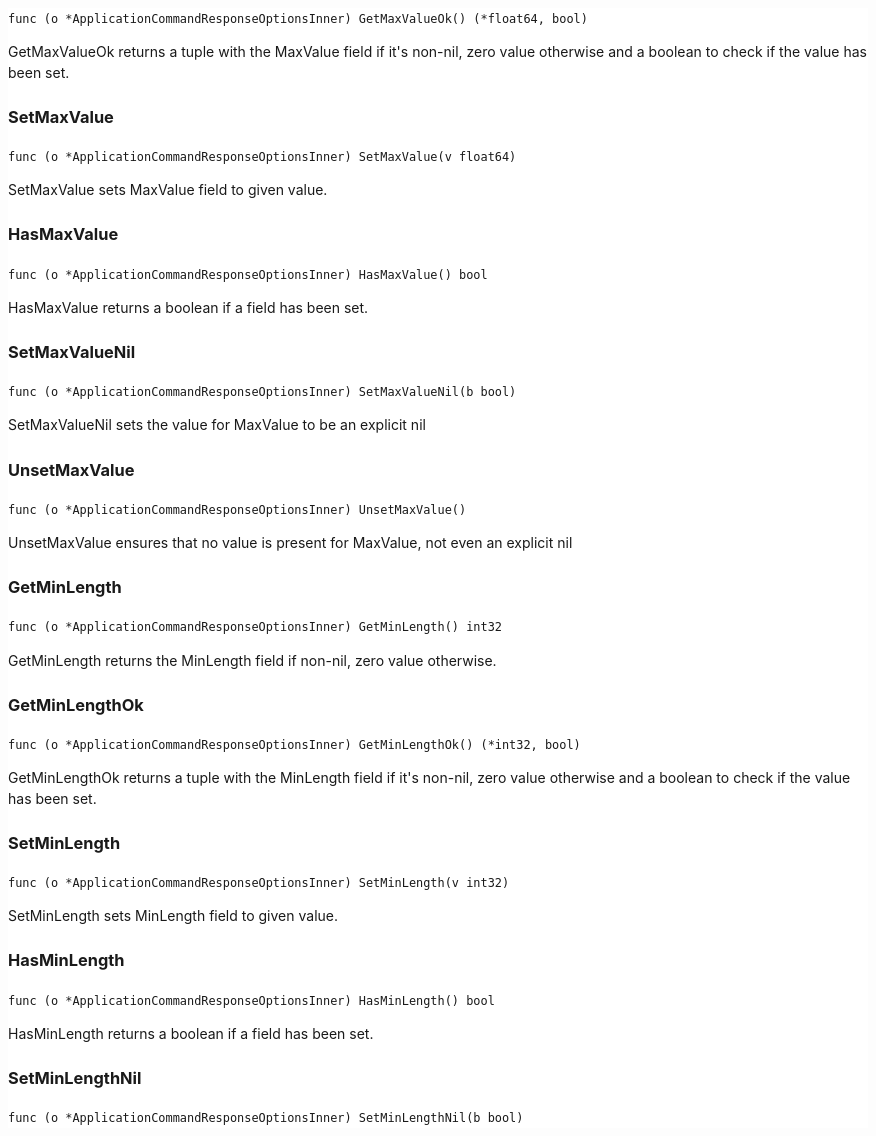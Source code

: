 `func (o *ApplicationCommandResponseOptionsInner) GetMaxValueOk() (*float64, bool)`

GetMaxValueOk returns a tuple with the MaxValue field if it's non-nil, zero value otherwise
and a boolean to check if the value has been set.

### SetMaxValue

`func (o *ApplicationCommandResponseOptionsInner) SetMaxValue(v float64)`

SetMaxValue sets MaxValue field to given value.

### HasMaxValue

`func (o *ApplicationCommandResponseOptionsInner) HasMaxValue() bool`

HasMaxValue returns a boolean if a field has been set.

### SetMaxValueNil

`func (o *ApplicationCommandResponseOptionsInner) SetMaxValueNil(b bool)`

 SetMaxValueNil sets the value for MaxValue to be an explicit nil

### UnsetMaxValue
`func (o *ApplicationCommandResponseOptionsInner) UnsetMaxValue()`

UnsetMaxValue ensures that no value is present for MaxValue, not even an explicit nil
### GetMinLength

`func (o *ApplicationCommandResponseOptionsInner) GetMinLength() int32`

GetMinLength returns the MinLength field if non-nil, zero value otherwise.

### GetMinLengthOk

`func (o *ApplicationCommandResponseOptionsInner) GetMinLengthOk() (*int32, bool)`

GetMinLengthOk returns a tuple with the MinLength field if it's non-nil, zero value otherwise
and a boolean to check if the value has been set.

### SetMinLength

`func (o *ApplicationCommandResponseOptionsInner) SetMinLength(v int32)`

SetMinLength sets MinLength field to given value.

### HasMinLength

`func (o *ApplicationCommandResponseOptionsInner) HasMinLength() bool`

HasMinLength returns a boolean if a field has been set.

### SetMinLengthNil

`func (o *ApplicationCommandResponseOptionsInner) SetMinLengthNil(b bool)`
